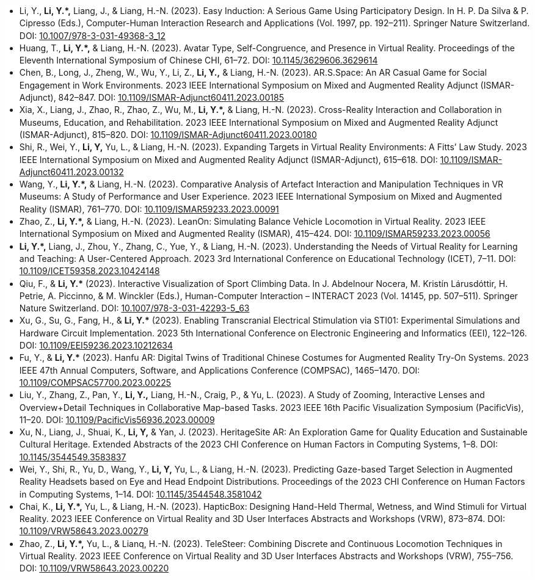 - Li, Y., **Li, Y.*,** Liang, J., & Liang, H.-N. (2023). Easy Induction: A Serious Game Using Participatory Design. In H. P. Da Silva & P. Cipresso (Eds.), Computer-Human Interaction Research and Applications (Vol. 1997, pp. 192–211). Springer Nature Switzerland. DOI: [10.1007/978-3-031-49368-3_12](https://doi.org/10.1007/978-3-031-49368-3_12)
- Huang, T., **Li, Y.*,** & Liang, H.-N. (2023). Avatar Type, Self-Congruence, and Presence in Virtual Reality. Proceedings of the Eleventh International Symposium of Chinese CHI, 61–72. DOI: [10.1145/3629606.3629614](https://doi.org/10.1145/3629606.3629614)
- Chen, B., Long, J., Zheng, W., Wu, Y., Li, Z., **Li, Y.,** & Liang, H.-N. (2023). AR.S.Space: An AR Casual Game for Social Engagement in Work Environments. 2023 IEEE International Symposium on Mixed and Augmented Reality Adjunct (ISMAR-Adjunct), 842–847. DOI: [10.1109/ISMAR-Adjunct60411.2023.00185](https://doi.org/10.1109/ISMAR-Adjunct60411.2023.00185)
- Xia, X., Liang, J., Zhao, R., Zhao, Z., Wu, M., **Li, Y.*,** & Liang, H.-N. (2023). Cross-Reality Interaction and Collaboration in Museums, Education, and Rehabilitation. 2023 IEEE International Symposium on Mixed and Augmented Reality Adjunct (ISMAR-Adjunct), 815–820. DOI: [10.1109/ISMAR-Adjunct60411.2023.00180](https://doi.org/10.1109/ISMAR-Adjunct60411.2023.00180)
- Shi, R., Wei, Y., **Li, Y,** Yu, L., & Liang, H.-N. (2023). Expanding Targets in Virtual Reality Environments: A Fitts’ Law Study. 2023 IEEE International Symposium on Mixed and Augmented Reality Adjunct (ISMAR-Adjunct), 615–618. DOI: [10.1109/ISMAR-Adjunct60411.2023.00132](https://doi.org/10.1109/ISMAR-Adjunct60411.2023.00132)
- Wang, Y., **Li, Y.*,** & Liang, H.-N. (2023). Comparative Analysis of Artefact Interaction and Manipulation Techniques in VR Museums: A Study of Performance and User Experience. 2023 IEEE International Symposium on Mixed and Augmented Reality (ISMAR), 761–770. DOI: [10.1109/ISMAR59233.2023.00091](https://doi.org/10.1109/ISMAR59233.2023.00091)
- Zhao, Z., **Li, Y.*,** & Liang, H.-N. (2023). LeanOn: Simulating Balance Vehicle Locomotion in Virtual Reality. 2023 IEEE International Symposium on Mixed and Augmented Reality (ISMAR), 415–424. DOI: [10.1109/ISMAR59233.2023.00056](https://doi.org/10.1109/ISMAR59233.2023.00056)
- **Li, Y.*,** Liang, J., Zhou, Y., Zhang, C., Yue, Y., & Liang, H.-N. (2023). Understanding the Needs of Virtual Reality for Learning and Teaching: A User-Centered Approach. 2023 3rd International Conference on Educational Technology (ICET), 7–11. DOI: [10.1109/ICET59358.2023.10424148](https://doi.org/10.1109/ICET59358.2023.10424148)
- Qiu, F., & **Li, Y.\*** (2023). Interactive Visualization of Sport Climbing Data. In J. Abdelnour Nocera, M. Kristín Lárusdóttir, H. Petrie, A. Piccinno, & M. Winckler (Eds.), Human-Computer Interaction – INTERACT 2023 (Vol. 14145, pp. 507–511). Springer Nature Switzerland. DOI: [10.1007/978-3-031-42293-5_63](https://doi.org/10.1007/978-3-031-42293-5_63)
- Xu, G., Su, G., Fang, H., & **Li, Y.\*** (2023). Enabling Transcranial Electrical Stimulation via STI01: Experimental Simulations and Hardware Circuit Implementation. 2023 5th International Conference on Electronic Engineering and Informatics (EEI), 122–126. DOI: [10.1109/EEI59236.2023.10212634](https://doi.org/10.1109/EEI59236.2023.10212634)
- Fu, Y., & **Li, Y.\*** (2023). Hanfu AR: Digital Twins of Traditional Chinese Costumes for Augmented Reality Try-On Systems. 2023 IEEE 47th Annual Computers, Software, and Applications Conference (COMPSAC), 1465–1470. DOI: [10.1109/COMPSAC57700.2023.00225](https://doi.org/10.1109/COMPSAC57700.2023.00225)
- Liu, Y., Zhang, Z., Pan, Y., **Li, Y.,** Liang, H.-N., Craig, P., & Yu, L. (2023). A Study of Zooming, Interactive Lenses and Overview+Detail Techniques in Collaborative Map-based Tasks. 2023 IEEE 16th Pacific Visualization Symposium (PacificVis), 11–20. DOI: [10.1109/PacificVis56936.2023.00009](https://doi.org/10.1109/PacificVis56936.2023.00009)
- Xu, N., Liang, J., Shuai, K., **Li, Y,** & Yan, J. (2023). HeritageSite AR: An Exploration Game for Quality Education and Sustainable Cultural Heritage. Extended Abstracts of the 2023 CHI Conference on Human Factors in Computing Systems, 1–8. DOI: [10.1145/3544549.3583837](https://doi.org/10.1145/3544549.3583837)
- Wei, Y., Shi, R., Yu, D., Wang, Y., **Li, Y,** Yu, L., & Liang, H.-N. (2023). Predicting Gaze-based Target Selection in Augmented Reality Headsets based on Eye and Head Endpoint Distributions. Proceedings of the 2023 CHI Conference on Human Factors in Computing Systems, 1–14. DOI: [10.1145/3544548.3581042](https://doi.org/10.1145/3544548.3581042)
- Chai, K., **Li, Y.*,** Yu, L., & Liang, H.-N. (2023). HapticBox: Designing Hand-Held Thermal, Wetness, and Wind Stimuli for Virtual Reality. 2023 IEEE Conference on Virtual Reality and 3D User Interfaces Abstracts and Workshops (VRW), 873–874. DOI: [10.1109/VRW58643.2023.00279](https://doi.org/10.1109/VRW58643.2023.00279)
- Zhao, Z., **Li, Y.*,** Yu, L., & Lianq, H.-N. (2023). TeleSteer: Combining Discrete and Continuous Locomotion Techniques in Virtual Reality. 2023 IEEE Conference on Virtual Reality and 3D User Interfaces Abstracts and Workshops (VRW), 755–756. DOI: [10.1109/VRW58643.2023.00220](https://doi.org/10.1109/VRW58643.2023.00220)